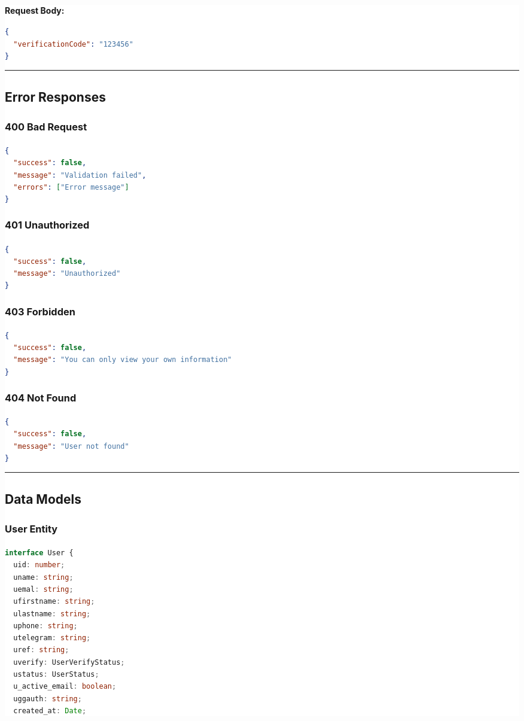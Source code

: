 **Request Body:**
```json
{
  "verificationCode": "123456"
}
```

---

## Error Responses

### 400 Bad Request
```json
{
  "success": false,
  "message": "Validation failed",
  "errors": ["Error message"]
}
```

### 401 Unauthorized
```json
{
  "success": false,
  "message": "Unauthorized"
}
```

### 403 Forbidden
```json
{
  "success": false,
  "message": "You can only view your own information"
}
```

### 404 Not Found
```json
{
  "success": false,
  "message": "User not found"
}
```

---

## Data Models

### User Entity
```typescript
interface User {
  uid: number;
  uname: string;
  uemal: string;
  ufirstname: string;
  ulastname: string;
  uphone: string;
  utelegram: string;
  uref: string;
  uverify: UserVerifyStatus;
  ustatus: UserStatus;
  u_active_email: boolean;
  uggauth: string;
  created_at: Date;
```